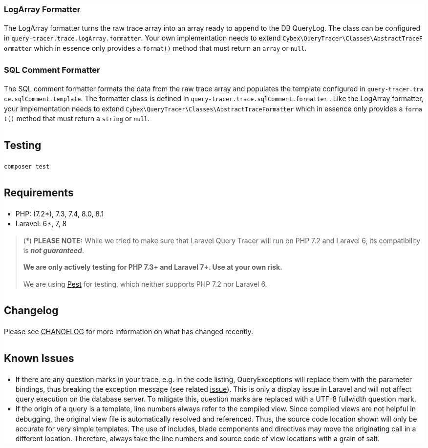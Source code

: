### LogArray Formatter

The LogArray formatter turns the raw trace array into an array ready to append to the DB QueryLog. The class can be
configured in `query-tracer.trace.logArray.formatter`. Your own implementation needs to
extend `Cybex\QueryTracer\Classes\AbstractTraceFormatter` which in essence only provides a `format()` method that must
return an `array` or `null`.

### SQL Comment Formatter

The SQL comment formatter formats the data from the raw trace array and populates the template configured
in `query-tracer.trace.sqlComment.template`. The formatter class is defined in `query-tracer.trace.sqlComment.formatter`
. Like the LogArray formatter, your implementation needs to extend `Cybex\QueryTracer\Classes\AbstractTraceFormatter`
which in essence only provides a `format()` method that must return a `string` or `null`.

## Testing

```bash
composer test
```

## Requirements

- PHP: (7.2*), 7.3, 7.4, 8.0, 8.1
- Laravel: 6*, 7, 8

> (*) **PLEASE NOTE:** While we tried to make sure that Laravel Query Tracer will run on PHP 7.2 and Laravel 6, its compatibility is ***not guaranteed***.
>
>
> **We are only actively testing for PHP 7.3+ and Laravel 7+. Use at your own risk.**
>
> We are using [Pest](https://github.com/pestphp/pest) for testing, which neither supports PHP 7.2 nor Laravel 6.

## Changelog

Please see [CHANGELOG](CHANGELOG.md) for more information on what has changed recently.

## Known Issues

* If there are any question marks in your trace, e.g. in the code listing, QueryExceptions will replace them with the
  parameter bindings, thus breaking the exception message (see
  related [issue](https://github.com/laravel/framework/issues/39239)). This is only a display issue in Laravel and will
  not affect query execution on the database server. To mitigate this, question marks are replaced with a UTF-8
  fullwidth question mark.
* If the origin of a query is a template, line numbers always refer to the compiled view. Since compiled views are not
  helpful in debugging, the original view file is automatically resolved and referenced. Thus, the source code location
  shown will only be accurate for very simple templates. The use of includes, blade components and directives may move
  the originating call in a different location. Therefore, always take the line numbers and source code of view
  locations with a grain of salt.
